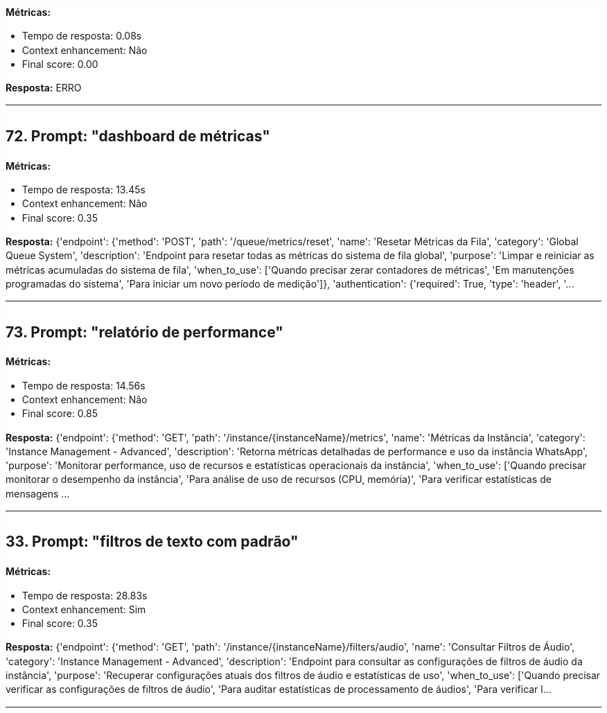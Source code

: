 **Métricas:**
- Tempo de resposta: 0.08s
- Context enhancement: Não
- Final score: 0.00

**Resposta:**
ERRO

---

## 72. Prompt: "dashboard de métricas"

**Métricas:**
- Tempo de resposta: 13.45s
- Context enhancement: Não
- Final score: 0.35

**Resposta:**
{'endpoint': {'method': 'POST', 'path': '/queue/metrics/reset', 'name': 'Resetar Métricas da Fila', 'category': 'Global Queue System', 'description': 'Endpoint para resetar todas as métricas do sistema de fila global', 'purpose': 'Limpar e reiniciar as métricas acumuladas do sistema de fila', 'when_to_use': ['Quando precisar zerar contadores de métricas', 'Em manutenções programadas do sistema', 'Para iniciar um novo período de medição']}, 'authentication': {'required': True, 'type': 'header', '...

---

## 73. Prompt: "relatório de performance"

**Métricas:**
- Tempo de resposta: 14.56s
- Context enhancement: Não
- Final score: 0.85

**Resposta:**
{'endpoint': {'method': 'GET', 'path': '/instance/{instanceName}/metrics', 'name': 'Métricas da Instância', 'category': 'Instance Management - Advanced', 'description': 'Retorna métricas detalhadas de performance e uso da instância WhatsApp', 'purpose': 'Monitorar performance, uso de recursos e estatísticas operacionais da instância', 'when_to_use': ['Quando precisar monitorar o desempenho da instância', 'Para análise de uso de recursos (CPU, memória)', 'Para verificar estatísticas de mensagens ...

---

## 33. Prompt: "filtros de texto com padrão"

**Métricas:**
- Tempo de resposta: 28.83s
- Context enhancement: Sim
- Final score: 0.35

**Resposta:**
{'endpoint': {'method': 'GET', 'path': '/instance/{instanceName}/filters/audio', 'name': 'Consultar Filtros de Áudio', 'category': 'Instance Management - Advanced', 'description': 'Endpoint para consultar as configurações de filtros de áudio da instância', 'purpose': 'Recuperar configurações atuais dos filtros de áudio e estatísticas de uso', 'when_to_use': ['Quando precisar verificar as configurações de filtros de áudio', 'Para auditar estatísticas de processamento de áudios', 'Para verificar l...

---